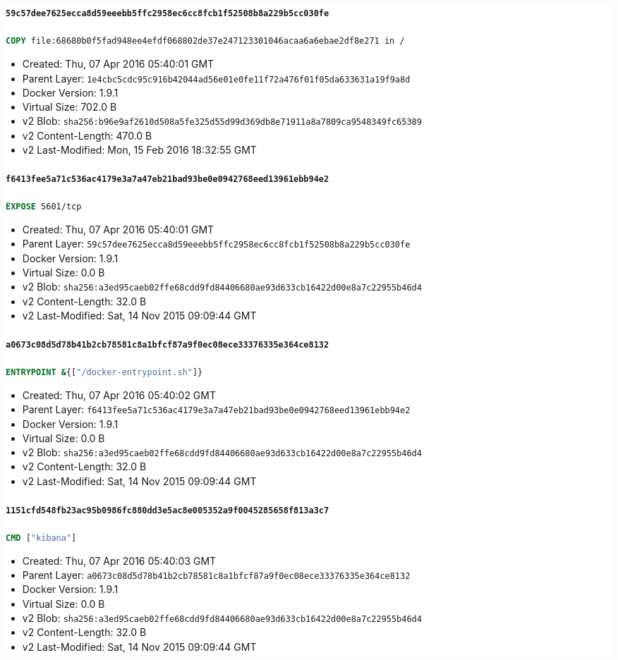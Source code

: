 #### `59c57dee7625ecca8d59eeebb5ffc2958ec6cc8fcb1f52508b8a229b5cc030fe`

```dockerfile
COPY file:68680b0f5fad948ee4efdf068802de37e247123301046acaa6a6ebae2df8e271 in /
```

-	Created: Thu, 07 Apr 2016 05:40:01 GMT
-	Parent Layer: `1e4cbc5cdc95c916b42044ad56e01e0fe11f72a476f01f05da633631a19f9a8d`
-	Docker Version: 1.9.1
-	Virtual Size: 702.0 B
-	v2 Blob: `sha256:b96e9af2610d508a5fe325d55d99d369db8e71911a8a7809ca9548349fc65389`
-	v2 Content-Length: 470.0 B
-	v2 Last-Modified: Mon, 15 Feb 2016 18:32:55 GMT

#### `f6413fee5a71c536ac4179e3a7a47eb21bad93be0e0942768eed13961ebb94e2`

```dockerfile
EXPOSE 5601/tcp
```

-	Created: Thu, 07 Apr 2016 05:40:01 GMT
-	Parent Layer: `59c57dee7625ecca8d59eeebb5ffc2958ec6cc8fcb1f52508b8a229b5cc030fe`
-	Docker Version: 1.9.1
-	Virtual Size: 0.0 B
-	v2 Blob: `sha256:a3ed95caeb02ffe68cdd9fd84406680ae93d633cb16422d00e8a7c22955b46d4`
-	v2 Content-Length: 32.0 B
-	v2 Last-Modified: Sat, 14 Nov 2015 09:09:44 GMT

#### `a0673c08d5d78b41b2cb78581c8a1bfcf87a9f0ec08ece33376335e364ce8132`

```dockerfile
ENTRYPOINT &{["/docker-entrypoint.sh"]}
```

-	Created: Thu, 07 Apr 2016 05:40:02 GMT
-	Parent Layer: `f6413fee5a71c536ac4179e3a7a47eb21bad93be0e0942768eed13961ebb94e2`
-	Docker Version: 1.9.1
-	Virtual Size: 0.0 B
-	v2 Blob: `sha256:a3ed95caeb02ffe68cdd9fd84406680ae93d633cb16422d00e8a7c22955b46d4`
-	v2 Content-Length: 32.0 B
-	v2 Last-Modified: Sat, 14 Nov 2015 09:09:44 GMT

#### `1151cfd548fb23ac95b0986fc880dd3e5ac8e005352a9f0045285658f813a3c7`

```dockerfile
CMD ["kibana"]
```

-	Created: Thu, 07 Apr 2016 05:40:03 GMT
-	Parent Layer: `a0673c08d5d78b41b2cb78581c8a1bfcf87a9f0ec08ece33376335e364ce8132`
-	Docker Version: 1.9.1
-	Virtual Size: 0.0 B
-	v2 Blob: `sha256:a3ed95caeb02ffe68cdd9fd84406680ae93d633cb16422d00e8a7c22955b46d4`
-	v2 Content-Length: 32.0 B
-	v2 Last-Modified: Sat, 14 Nov 2015 09:09:44 GMT
